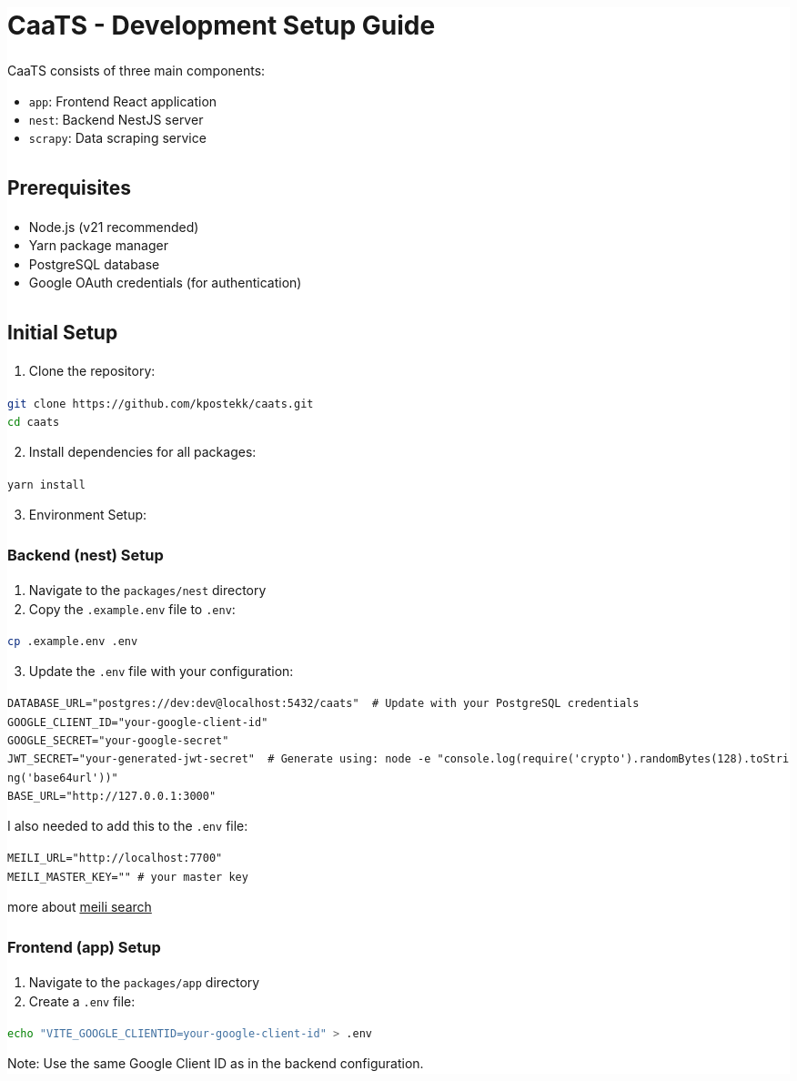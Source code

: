 # CaaTS - Development Setup Guide

CaaTS consists of three main components:
- `app`: Frontend React application
- `nest`: Backend NestJS server
- `scrapy`: Data scraping service

## Prerequisites

- Node.js (v21 recommended)
- Yarn package manager
- PostgreSQL database
- Google OAuth credentials (for authentication)

## Initial Setup

1. Clone the repository:
```bash
git clone https://github.com/kpostekk/caats.git
cd caats
```

2. Install dependencies for all packages:
```bash
yarn install
```

3. Environment Setup:

### Backend (nest) Setup
1. Navigate to the `packages/nest` directory
2. Copy the `.example.env` file to `.env`:
```bash
cp .example.env .env
```
3. Update the `.env` file with your configuration:
```env
DATABASE_URL="postgres://dev:dev@localhost:5432/caats"  # Update with your PostgreSQL credentials
GOOGLE_CLIENT_ID="your-google-client-id"
GOOGLE_SECRET="your-google-secret"
JWT_SECRET="your-generated-jwt-secret"  # Generate using: node -e "console.log(require('crypto').randomBytes(128).toString('base64url'))"
BASE_URL="http://127.0.0.1:3000"
```

I also needed to add this to the `.env` file:
```env
MEILI_URL="http://localhost:7700"
MEILI_MASTER_KEY="" # your master key
```
more about [meili search](#configure-meili-search)
### Frontend (app) Setup
1. Navigate to the `packages/app` directory
2. Create a `.env` file:
```bash
echo "VITE_GOOGLE_CLIENTID=your-google-client-id" > .env
```
Note: Use the same Google Client ID as in the backend configuration.

